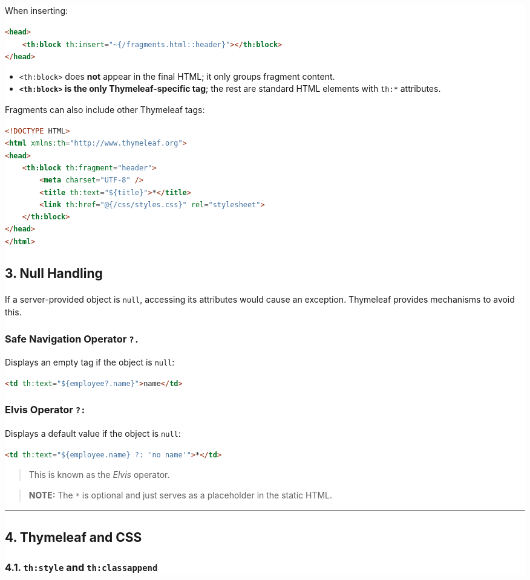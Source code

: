When inserting:

```html
<head>
    <th:block th:insert="~{/fragments.html::header}"></th:block>
</head>
```

* `<th:block>` does **not** appear in the final HTML; it only groups fragment content.
* **`<th:block>` is the only Thymeleaf-specific tag**; the rest are standard HTML elements with `th:*` attributes.

Fragments can also include other Thymeleaf tags:

```html
<!DOCTYPE HTML>
<html xmlns:th="http://www.thymeleaf.org">
<head>
    <th:block th:fragment="header">
        <meta charset="UTF-8" />
        <title th:text="${title}">*</title>
        <link th:href="@{/css/styles.css}" rel="stylesheet">
    </th:block>
</head>
</html>
```

## 3. Null Handling

If a server-provided object is `null`, accessing its attributes would cause an exception. Thymeleaf provides mechanisms to avoid this.

### Safe Navigation Operator `?.`

Displays an empty tag if the object is `null`:

```html
<td th:text="${employee?.name}">name</td>
```

### Elvis Operator `?:`

Displays a default value if the object is `null`:

```html
<td th:text="${employee.name} ?: 'no name'">*</td>
```

> This is known as the *Elvis* operator.

> **NOTE:** The `*` is optional and just serves as a placeholder in the static HTML.

---

## 4. Thymeleaf and CSS

### 4.1. `th:style` and `th:classappend`

